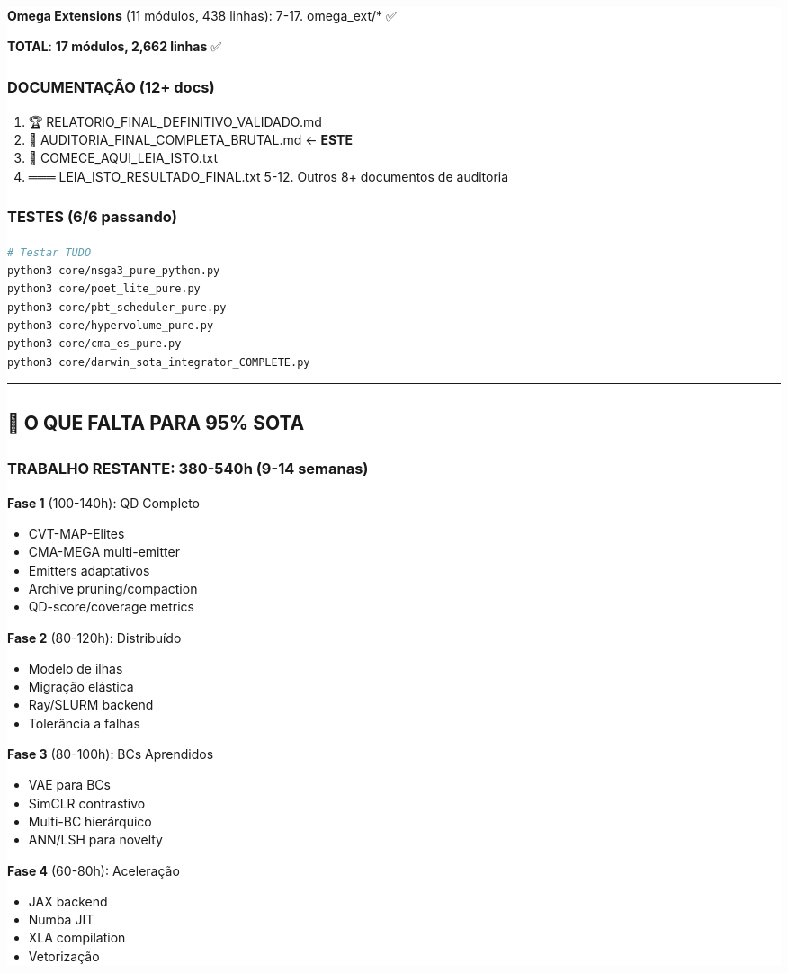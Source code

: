 **Omega Extensions** (11 módulos, 438 linhas):
7-17. omega_ext/* ✅

**TOTAL**: **17 módulos, 2,662 linhas** ✅

### DOCUMENTAÇÃO (12+ docs)

1. 🏆 RELATORIO_FINAL_DEFINITIVO_VALIDADO.md
2. 🚨 AUDITORIA_FINAL_COMPLETA_BRUTAL.md ← **ESTE**
3. 🎯 COMECE_AQUI_LEIA_ISTO.txt
4. ═══ LEIA_ISTO_RESULTADO_FINAL.txt
5-12. Outros 8+ documentos de auditoria

### TESTES (6/6 passando)

```bash
# Testar TUDO
python3 core/nsga3_pure_python.py
python3 core/poet_lite_pure.py
python3 core/pbt_scheduler_pure.py
python3 core/hypervolume_pure.py
python3 core/cma_es_pure.py
python3 core/darwin_sota_integrator_COMPLETE.py
```

---

## 🎯 O QUE FALTA PARA 95% SOTA

### TRABALHO RESTANTE: 380-540h (9-14 semanas)

**Fase 1** (100-140h): QD Completo
- CVT-MAP-Elites
- CMA-MEGA multi-emitter
- Emitters adaptativos
- Archive pruning/compaction
- QD-score/coverage metrics

**Fase 2** (80-120h): Distribuído
- Modelo de ilhas
- Migração elástica
- Ray/SLURM backend
- Tolerância a falhas

**Fase 3** (80-100h): BCs Aprendidos
- VAE para BCs
- SimCLR contrastivo
- Multi-BC hierárquico
- ANN/LSH para novelty

**Fase 4** (60-80h): Aceleração
- JAX backend
- Numba JIT
- XLA compilation
- Vetorização

